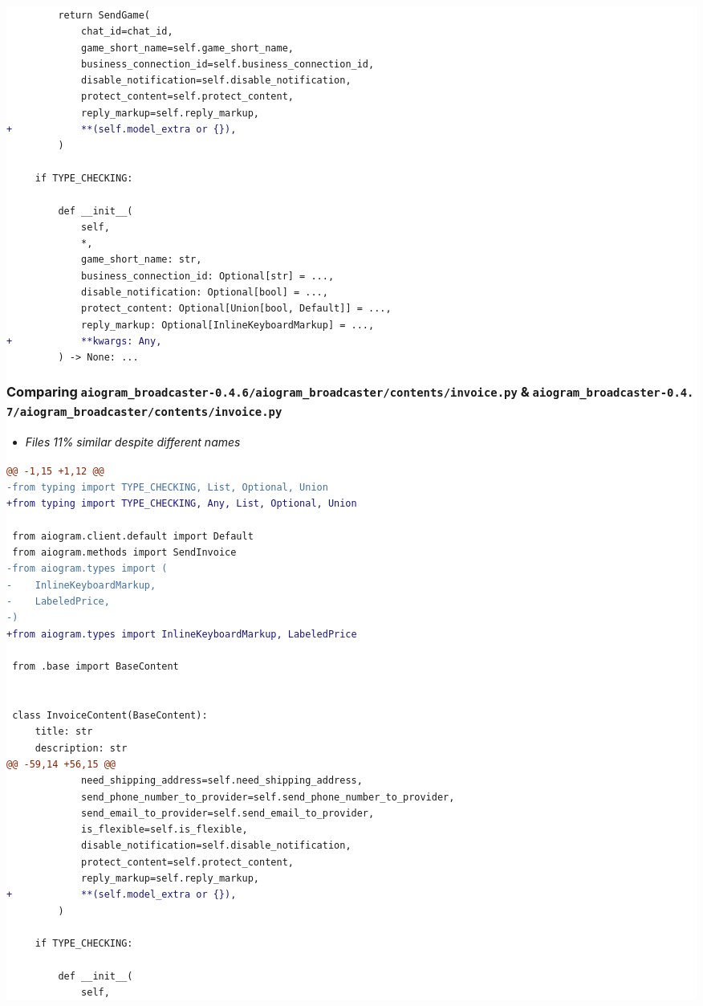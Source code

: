 ```diff
         return SendGame(
             chat_id=chat_id,
             game_short_name=self.game_short_name,
             business_connection_id=self.business_connection_id,
             disable_notification=self.disable_notification,
             protect_content=self.protect_content,
             reply_markup=self.reply_markup,
+            **(self.model_extra or {}),
         )
 
     if TYPE_CHECKING:
 
         def __init__(
             self,
             *,
             game_short_name: str,
             business_connection_id: Optional[str] = ...,
             disable_notification: Optional[bool] = ...,
             protect_content: Optional[Union[bool, Default]] = ...,
             reply_markup: Optional[InlineKeyboardMarkup] = ...,
+            **kwargs: Any,
         ) -> None: ...
```

### Comparing `aiogram_broadcaster-0.4.6/aiogram_broadcaster/contents/invoice.py` & `aiogram_broadcaster-0.4.7/aiogram_broadcaster/contents/invoice.py`

 * *Files 11% similar despite different names*

```diff
@@ -1,15 +1,12 @@
-from typing import TYPE_CHECKING, List, Optional, Union
+from typing import TYPE_CHECKING, Any, List, Optional, Union
 
 from aiogram.client.default import Default
 from aiogram.methods import SendInvoice
-from aiogram.types import (
-    InlineKeyboardMarkup,
-    LabeledPrice,
-)
+from aiogram.types import InlineKeyboardMarkup, LabeledPrice
 
 from .base import BaseContent
 
 
 class InvoiceContent(BaseContent):
     title: str
     description: str
@@ -59,14 +56,15 @@
             need_shipping_address=self.need_shipping_address,
             send_phone_number_to_provider=self.send_phone_number_to_provider,
             send_email_to_provider=self.send_email_to_provider,
             is_flexible=self.is_flexible,
             disable_notification=self.disable_notification,
             protect_content=self.protect_content,
             reply_markup=self.reply_markup,
+            **(self.model_extra or {}),
         )
 
     if TYPE_CHECKING:
 
         def __init__(
             self,
```
